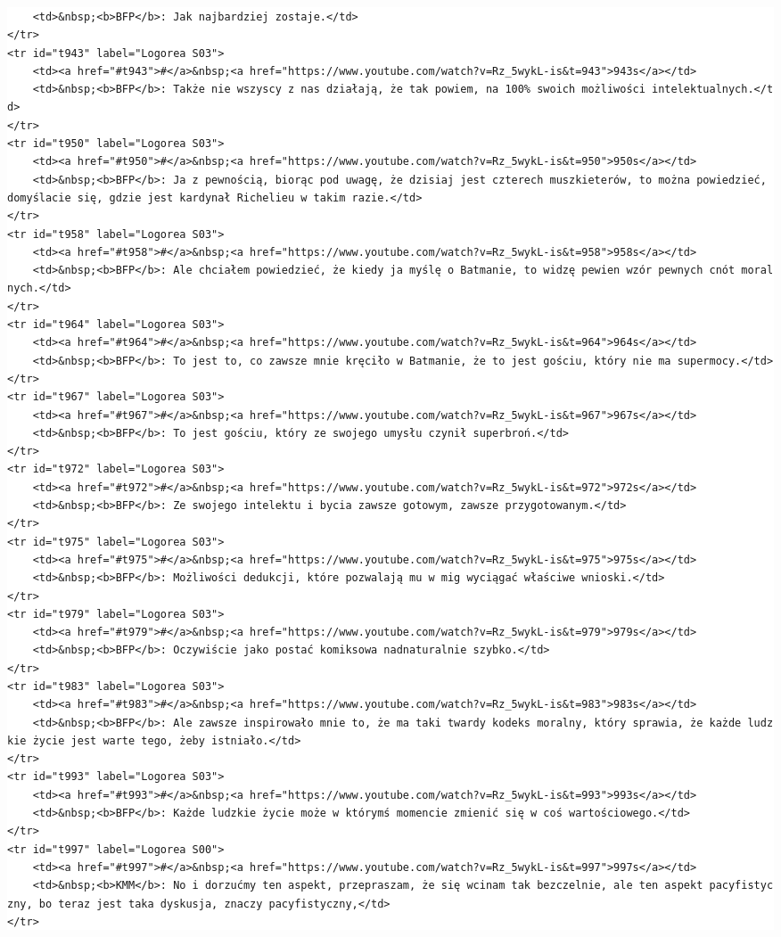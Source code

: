         <td>&nbsp;<b>BFP</b>: Jak najbardziej zostaje.</td>
    </tr>
    <tr id="t943" label="Logorea S03">
        <td><a href="#t943">#</a>&nbsp;<a href="https://www.youtube.com/watch?v=Rz_5wykL-is&t=943">943s</a></td>
        <td>&nbsp;<b>BFP</b>: Także nie wszyscy z nas działają, że tak powiem, na 100% swoich możliwości intelektualnych.</td>
    </tr>
    <tr id="t950" label="Logorea S03">
        <td><a href="#t950">#</a>&nbsp;<a href="https://www.youtube.com/watch?v=Rz_5wykL-is&t=950">950s</a></td>
        <td>&nbsp;<b>BFP</b>: Ja z pewnością, biorąc pod uwagę, że dzisiaj jest czterech muszkieterów, to można powiedzieć, domyślacie się, gdzie jest kardynał Richelieu w takim razie.</td>
    </tr>
    <tr id="t958" label="Logorea S03">
        <td><a href="#t958">#</a>&nbsp;<a href="https://www.youtube.com/watch?v=Rz_5wykL-is&t=958">958s</a></td>
        <td>&nbsp;<b>BFP</b>: Ale chciałem powiedzieć, że kiedy ja myślę o Batmanie, to widzę pewien wzór pewnych cnót moralnych.</td>
    </tr>
    <tr id="t964" label="Logorea S03">
        <td><a href="#t964">#</a>&nbsp;<a href="https://www.youtube.com/watch?v=Rz_5wykL-is&t=964">964s</a></td>
        <td>&nbsp;<b>BFP</b>: To jest to, co zawsze mnie kręciło w Batmanie, że to jest gościu, który nie ma supermocy.</td>
    </tr>
    <tr id="t967" label="Logorea S03">
        <td><a href="#t967">#</a>&nbsp;<a href="https://www.youtube.com/watch?v=Rz_5wykL-is&t=967">967s</a></td>
        <td>&nbsp;<b>BFP</b>: To jest gościu, który ze swojego umysłu czynił superbroń.</td>
    </tr>
    <tr id="t972" label="Logorea S03">
        <td><a href="#t972">#</a>&nbsp;<a href="https://www.youtube.com/watch?v=Rz_5wykL-is&t=972">972s</a></td>
        <td>&nbsp;<b>BFP</b>: Ze swojego intelektu i bycia zawsze gotowym, zawsze przygotowanym.</td>
    </tr>
    <tr id="t975" label="Logorea S03">
        <td><a href="#t975">#</a>&nbsp;<a href="https://www.youtube.com/watch?v=Rz_5wykL-is&t=975">975s</a></td>
        <td>&nbsp;<b>BFP</b>: Możliwości dedukcji, które pozwalają mu w mig wyciągać właściwe wnioski.</td>
    </tr>
    <tr id="t979" label="Logorea S03">
        <td><a href="#t979">#</a>&nbsp;<a href="https://www.youtube.com/watch?v=Rz_5wykL-is&t=979">979s</a></td>
        <td>&nbsp;<b>BFP</b>: Oczywiście jako postać komiksowa nadnaturalnie szybko.</td>
    </tr>
    <tr id="t983" label="Logorea S03">
        <td><a href="#t983">#</a>&nbsp;<a href="https://www.youtube.com/watch?v=Rz_5wykL-is&t=983">983s</a></td>
        <td>&nbsp;<b>BFP</b>: Ale zawsze inspirowało mnie to, że ma taki twardy kodeks moralny, który sprawia, że każde ludzkie życie jest warte tego, żeby istniało.</td>
    </tr>
    <tr id="t993" label="Logorea S03">
        <td><a href="#t993">#</a>&nbsp;<a href="https://www.youtube.com/watch?v=Rz_5wykL-is&t=993">993s</a></td>
        <td>&nbsp;<b>BFP</b>: Każde ludzkie życie może w którymś momencie zmienić się w coś wartościowego.</td>
    </tr>
    <tr id="t997" label="Logorea S00">
        <td><a href="#t997">#</a>&nbsp;<a href="https://www.youtube.com/watch?v=Rz_5wykL-is&t=997">997s</a></td>
        <td>&nbsp;<b>KMM</b>: No i dorzućmy ten aspekt, przepraszam, że się wcinam tak bezczelnie, ale ten aspekt pacyfistyczny, bo teraz jest taka dyskusja, znaczy pacyfistyczny,</td>
    </tr>